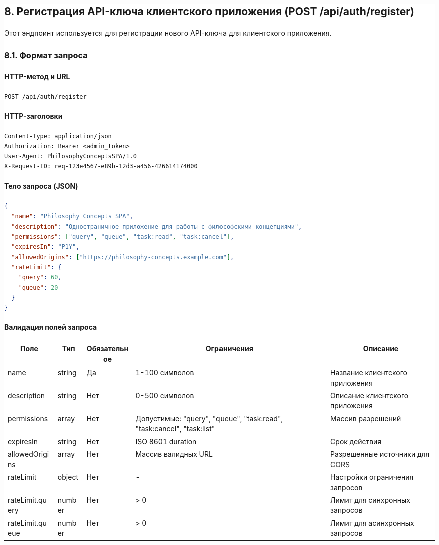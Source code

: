 
## 8. Регистрация API-ключа клиентского приложения (POST /api/auth/register)

Этот эндпоинт используется для регистрации нового API-ключа для клиентского приложения.

### 8.1. Формат запроса

#### HTTP-метод и URL
```
POST /api/auth/register
```

#### HTTP-заголовки
```http
Content-Type: application/json
Authorization: Bearer <admin_token>
User-Agent: PhilosophyConceptsSPA/1.0
X-Request-ID: req-123e4567-e89b-12d3-a456-426614174000
```

#### Тело запроса (JSON)

```json
{
  "name": "Philosophy Concepts SPA",
  "description": "Одностраничное приложение для работы с философскими концепциями",
  "permissions": ["query", "queue", "task:read", "task:cancel"],
  "expiresIn": "P1Y",
  "allowedOrigins": ["https://philosophy-concepts.example.com"],
  "rateLimit": {
    "query": 60,
    "queue": 20
  }
}
```

#### Валидация полей запроса

| Поле | Тип | Обязательное | Ограничения | Описание |
|------|-----|--------------|-------------|----------|
| name | string | Да | 1-100 символов | Название клиентского приложения |
| description | string | Нет | 0-500 символов | Описание клиентского приложения |
| permissions | array | Нет | Допустимые: "query", "queue", "task:read", "task:cancel", "task:list" | Массив разрешений |
| expiresIn | string | Нет | ISO 8601 duration | Срок действия |
| allowedOrigins | array | Нет | Массив валидных URL | Разрешенные источники для CORS |
| rateLimit | object | Нет | - | Настройки ограничения запросов |
| rateLimit.query | number | Нет | > 0 | Лимит для синхронных запросов |
| rateLimit.queue | number | Нет | > 0 | Лимит для асинхронных запросов |
